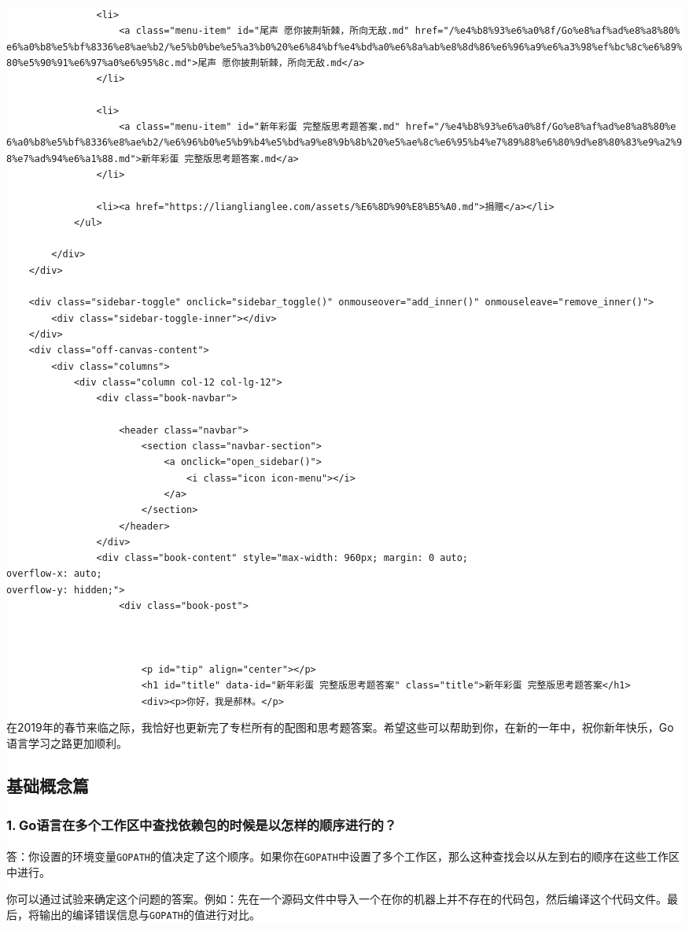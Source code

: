                     <li>
                        <a class="menu-item" id="尾声 愿你披荆斩棘，所向无敌.md" href="/%e4%b8%93%e6%a0%8f/Go%e8%af%ad%e8%a8%80%e6%a0%b8%e5%bf%8336%e8%ae%b2/%e5%b0%be%e5%a3%b0%20%e6%84%bf%e4%bd%a0%e6%8a%ab%e8%8d%86%e6%96%a9%e6%a3%98%ef%bc%8c%e6%89%80%e5%90%91%e6%97%a0%e6%95%8c.md">尾声 愿你披荆斩棘，所向无敌.md</a>
                    </li>
                    
                    <li>
                        <a class="menu-item" id="新年彩蛋 完整版思考题答案.md" href="/%e4%b8%93%e6%a0%8f/Go%e8%af%ad%e8%a8%80%e6%a0%b8%e5%bf%8336%e8%ae%b2/%e6%96%b0%e5%b9%b4%e5%bd%a9%e8%9b%8b%20%e5%ae%8c%e6%95%b4%e7%89%88%e6%80%9d%e8%80%83%e9%a2%98%e7%ad%94%e6%a1%88.md">新年彩蛋 完整版思考题答案.md</a>
                    </li>
                    
                    <li><a href="https://lianglianglee.com/assets/%E6%8D%90%E8%B5%A0.md">捐赠</a></li>
                </ul>

            </div>
        </div>

        <div class="sidebar-toggle" onclick="sidebar_toggle()" onmouseover="add_inner()" onmouseleave="remove_inner()">
            <div class="sidebar-toggle-inner"></div>
        </div>
        <div class="off-canvas-content">
            <div class="columns">
                <div class="column col-12 col-lg-12">
                    <div class="book-navbar">
                        
                        <header class="navbar">
                            <section class="navbar-section">
                                <a onclick="open_sidebar()">
                                    <i class="icon icon-menu"></i>
                                </a>
                            </section>
                        </header>
                    </div>
                    <div class="book-content" style="max-width: 960px; margin: 0 auto;
    overflow-x: auto;
    overflow-y: hidden;">
                        <div class="book-post">
                            
                            
                            
                            <p id="tip" align="center"></p>
                            <h1 id="title" data-id="新年彩蛋 完整版思考题答案" class="title">新年彩蛋 完整版思考题答案</h1>
                            <div><p>你好，我是郝林。</p>

<p>在2019年的春节来临之际，我恰好也更新完了专栏所有的配图和思考题答案。希望这些可以帮助到你，在新的一年中，祝你新年快乐，Go语言学习之路更加顺利。</p>

<h2 id="基础概念篇">基础概念篇</h2>

<h3 id="1-go语言在多个工作区中查找依赖包的时候是以怎样的顺序进行的">1. Go语言在多个工作区中查找依赖包的时候是以怎样的顺序进行的？</h3>

<p>答：你设置的环境变量<code>GOPATH</code>的值决定了这个顺序。如果你在<code>GOPATH</code>中设置了多个工作区，那么这种查找会以从左到右的顺序在这些工作区中进行。</p>

<p>你可以通过试验来确定这个问题的答案。例如：先在一个源码文件中导入一个在你的机器上并不存在的代码包，然后编译这个代码文件。最后，将输出的编译错误信息与<code>GOPATH</code>的值进行对比。</p>
